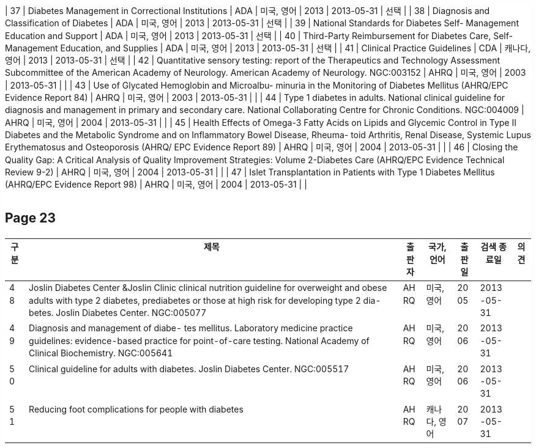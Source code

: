 |     37 | Diabetes Management in Correctional Institutions                                                                                                                                                                                                                           | ADA      | 미국, 영어   |     2013 | 2013-05-31    | 선택   |
|     38 | Diagnosis and Classification of Diabetes                                                                                                                                                                                                                                   | ADA      | 미국, 영어   |     2013 | 2013-05-31    | 선택   |
|     39 | National Standards for Diabetes Self- Management Education and Support                                                                                                                                                                                                     | ADA      | 미국, 영어   |     2013 | 2013-05-31    | 선택   |
|     40 | Third-Party Reimbursement for Diabetes Care, Self-Management Education, and Supplies                                                                                                                                                                                       | ADA      | 미국, 영어   |     2013 | 2013-05-31    | 선택   |
|     41 | Clinical Practice Guidelines                                                                                                                                                                                                                                               | CDA      | 캐나다, 영어 |     2013 | 2013-05-31    | 선택   |
|     42 | Quantitative sensory testing: report of the Therapeutics and Technology Assessment Subcommittee of the American Academy of Neurology. American Academy of Neurology. NGC:003152                                                                                            | AHRQ     | 미국, 영어   |     2003 | 2013-05-31    |        |
|     43 | Use of Glycated Hemoglobin and Microalbu- minuria in the Monitoring of Diabetes Mellitus (AHRQ/EPC Evidence Report 84)                                                                                                                                                     | AHRQ     | 미국, 영어   |     2003 | 2013-05-31    |        |
|     44 | Type 1 diabetes in adults. National clinical guideline for diagnosis and management in primary and secondary care. National Collaborating Centre for Chronic Conditions. NGC:004009                                                                                        | AHRQ     | 미국, 영어   |     2004 | 2013-05-31    |        |
|     45 | Health Effects of Omega-3 Fatty Acids on Lipids and Glycemic Control in Type II Diabetes and the Metabolic Syndrome and on Inflammatory Bowel Disease, Rheuma- toid Arthritis, Renal Disease, Systemic Lupus Erythematosus and Osteoporosis (AHRQ/ EPC Evidence Report 89) | AHRQ     | 미국, 영어   |     2004 | 2013-05-31    |        |
|     46 | Closing the Quality Gap: A Critical Analysis of Quality Improvement Strategies: Volume 2-Diabetes Care (AHRQ/EPC Evidence Technical Review 9-2)                                                                                                                            | AHRQ     | 미국, 영어   |     2004 | 2013-05-31    |        |
|     47 | Islet Transplantation in Patients with Type 1 Diabetes Mellitus (AHRQ/EPC Evidence Report 98)                                                                                                                                                                              | AHRQ     | 미국, 영어   |     2004 | 2013-05-31    |        |

## Page 23



|   구분 | 제목                                                                                                                                                                                                                                                             | 출판자   | 국가, 언어          |   출판일 | 검색 종료일   | 의견   |
|--------|------------------------------------------------------------------------------------------------------------------------------------------------------------------------------------------------------------------------------------------------------------------|----------|---------------------|----------|---------------|--------|
|     48 | Joslin Diabetes Center &Joslin Clinic clinical nutrition guideline for overweight and obese adults with type 2 diabetes, prediabetes or those at high risk for developing type 2 dia- betes. Joslin Diabetes Center. NGC:005077                                  | AHRQ     | 미국, 영어          |     2005 | 2013-05-31    |        |
|     49 | Diagnosis and management of diabe- tes mellitus. Laboratory medicine practice guidelines: evidence-based practice for point-of-care testing. National Academy of Clinical Biochemistry. NGC:005641                                                               | AHRQ     | 미국, 영어          |     2006 | 2013-05-31    |        |
|     50 | Clinical guideline for adults with diabetes. Joslin Diabetes Center. NGC:005517                                                                                                                                                                                  | AHRQ     | 미국, 영어          |     2006 | 2013-05-31    |        |
|     51 | Reducing foot complications for people with diabetes                                                                                                                                                                                                             | AHRQ     | 캐나다, 영어        |     2007 | 2013-05-31    |        |
